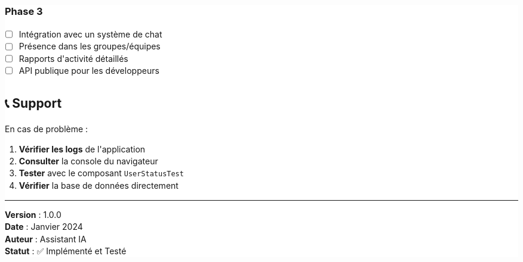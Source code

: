 ### Phase 3

- [ ] Intégration avec un système de chat
- [ ] Présence dans les groupes/équipes
- [ ] Rapports d'activité détaillés
- [ ] API publique pour les développeurs

## 📞 Support

En cas de problème :

1. **Vérifier les logs** de l'application
2. **Consulter** la console du navigateur
3. **Tester** avec le composant `UserStatusTest`
4. **Vérifier** la base de données directement

---

**Version** : 1.0.0  
**Date** : Janvier 2024  
**Auteur** : Assistant IA  
**Statut** : ✅ Implémenté et Testé
